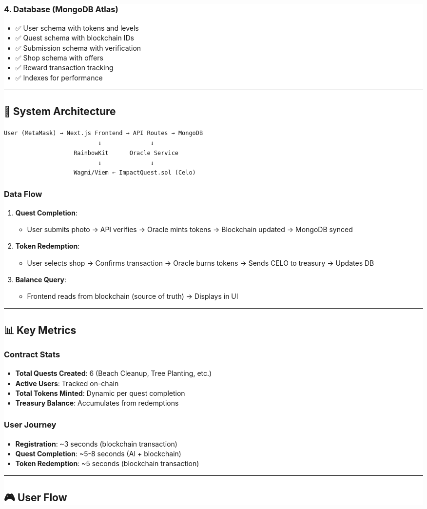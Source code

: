 ### 4. **Database (MongoDB Atlas)**
- ✅ User schema with tokens and levels
- ✅ Quest schema with blockchain IDs
- ✅ Submission schema with verification
- ✅ Shop schema with offers
- ✅ Reward transaction tracking
- ✅ Indexes for performance

---

## 🔧 System Architecture

```
User (MetaMask) → Next.js Frontend → API Routes → MongoDB
                           ↓              ↓
                    RainbowKit      Oracle Service
                           ↓              ↓
                    Wagmi/Viem ← ImpactQuest.sol (Celo)
```

### Data Flow

1. **Quest Completion**:
   - User submits photo → API verifies → Oracle mints tokens → Blockchain updated → MongoDB synced

2. **Token Redemption**:
   - User selects shop → Confirms transaction → Oracle burns tokens → Sends CELO to treasury → Updates DB

3. **Balance Query**:
   - Frontend reads from blockchain (source of truth) → Displays in UI

---

## 📊 Key Metrics

### Contract Stats
- **Total Quests Created**: 6 (Beach Cleanup, Tree Planting, etc.)
- **Active Users**: Tracked on-chain
- **Total Tokens Minted**: Dynamic per quest completion
- **Treasury Balance**: Accumulates from redemptions

### User Journey
- **Registration**: ~3 seconds (blockchain transaction)
- **Quest Completion**: ~5-8 seconds (AI + blockchain)
- **Token Redemption**: ~5 seconds (blockchain transaction)

---

## 🎮 User Flow
